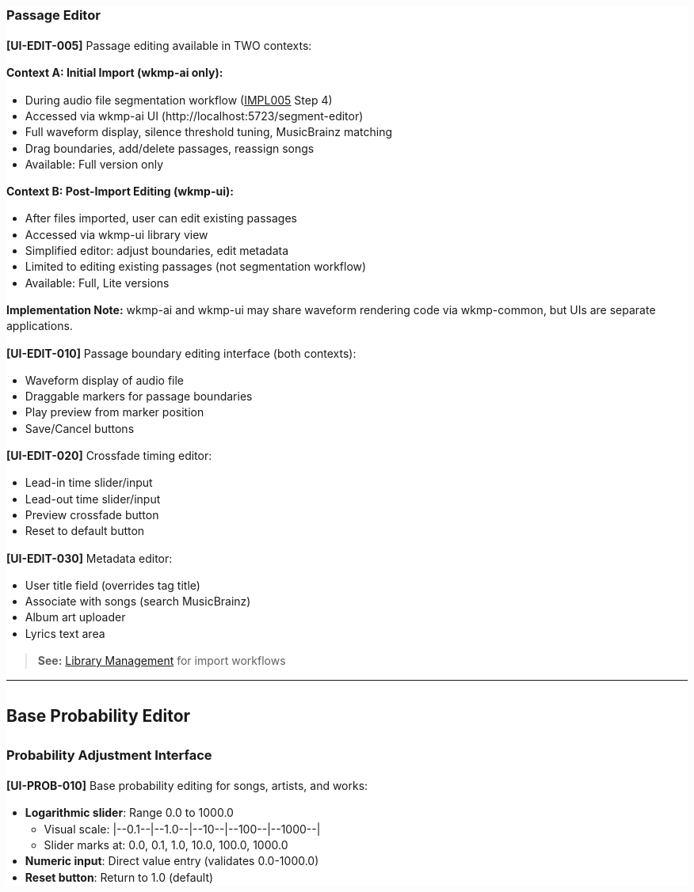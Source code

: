 ### Passage Editor

**[UI-EDIT-005]** Passage editing available in TWO contexts:

**Context A: Initial Import (wkmp-ai only):**
- During audio file segmentation workflow ([IMPL005](IMPL005-audio_file_segmentation.md) Step 4)
- Accessed via wkmp-ai UI (http://localhost:5723/segment-editor)
- Full waveform display, silence threshold tuning, MusicBrainz matching
- Drag boundaries, add/delete passages, reassign songs
- Available: Full version only

**Context B: Post-Import Editing (wkmp-ui):**
- After files imported, user can edit existing passages
- Accessed via wkmp-ui library view
- Simplified editor: adjust boundaries, edit metadata
- Limited to editing existing passages (not segmentation workflow)
- Available: Full, Lite versions

**Implementation Note:** wkmp-ai and wkmp-ui may share waveform rendering code via wkmp-common, but UIs are separate applications.

**[UI-EDIT-010]** Passage boundary editing interface (both contexts):
- Waveform display of audio file
- Draggable markers for passage boundaries
- Play preview from marker position
- Save/Cancel buttons

**[UI-EDIT-020]** Crossfade timing editor:
- Lead-in time slider/input
- Lead-out time slider/input
- Preview crossfade button
- Reset to default button

**[UI-EDIT-030]** Metadata editor:
- User title field (overrides tag title)
- Associate with songs (search MusicBrainz)
- Album art uploader
- Lyrics text area

> **See:** [Library Management](SPEC008-library_management.md) for import workflows

---

## Base Probability Editor

### Probability Adjustment Interface

**[UI-PROB-010]** Base probability editing for songs, artists, and works:
- **Logarithmic slider**: Range 0.0 to 1000.0
  - Visual scale: |--0.1--|--1.0--|--10--|--100--|--1000--|
  - Slider marks at: 0.0, 0.1, 1.0, 10.0, 100.0, 1000.0
- **Numeric input**: Direct value entry (validates 0.0-1000.0)
- **Reset button**: Return to 1.0 (default)
